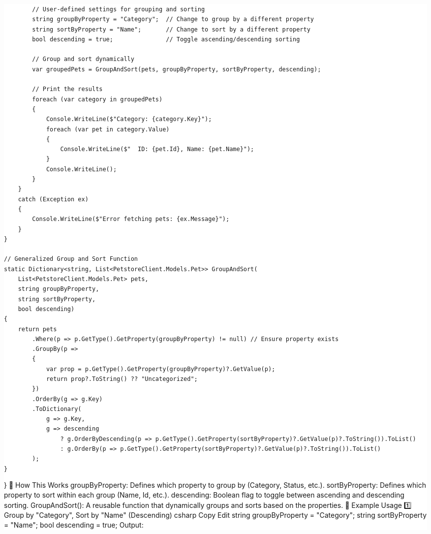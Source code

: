             // User-defined settings for grouping and sorting
            string groupByProperty = "Category";  // Change to group by a different property
            string sortByProperty = "Name";       // Change to sort by a different property
            bool descending = true;               // Toggle ascending/descending sorting

            // Group and sort dynamically
            var groupedPets = GroupAndSort(pets, groupByProperty, sortByProperty, descending);

            // Print the results
            foreach (var category in groupedPets)
            {
                Console.WriteLine($"Category: {category.Key}");
                foreach (var pet in category.Value)
                {
                    Console.WriteLine($"  ID: {pet.Id}, Name: {pet.Name}");
                }
                Console.WriteLine();
            }
        }
        catch (Exception ex)
        {
            Console.WriteLine($"Error fetching pets: {ex.Message}");
        }
    }

    // Generalized Group and Sort Function
    static Dictionary<string, List<PetstoreClient.Models.Pet>> GroupAndSort(
        List<PetstoreClient.Models.Pet> pets,
        string groupByProperty,
        string sortByProperty,
        bool descending)
    {
        return pets
            .Where(p => p.GetType().GetProperty(groupByProperty) != null) // Ensure property exists
            .GroupBy(p =>
            {
                var prop = p.GetType().GetProperty(groupByProperty)?.GetValue(p);
                return prop?.ToString() ?? "Uncategorized";
            })
            .OrderBy(g => g.Key)
            .ToDictionary(
                g => g.Key,
                g => descending
                    ? g.OrderByDescending(p => p.GetType().GetProperty(sortByProperty)?.GetValue(p)?.ToString()).ToList()
                    : g.OrderBy(p => p.GetType().GetProperty(sortByProperty)?.GetValue(p)?.ToString()).ToList()
            );
    }
}
🔹 How This Works
groupByProperty: Defines which property to group by (Category, Status, etc.).
sortByProperty: Defines which property to sort within each group (Name, Id, etc.).
descending: Boolean flag to toggle between ascending and descending sorting.
GroupAndSort(): A reusable function that dynamically groups and sorts based on the properties.
🔹 Example Usage
1️⃣ Group by "Category", Sort by "Name" (Descending)
csharp
Copy
Edit
string groupByProperty = "Category";
string sortByProperty = "Name";
bool descending = true;
Output:
